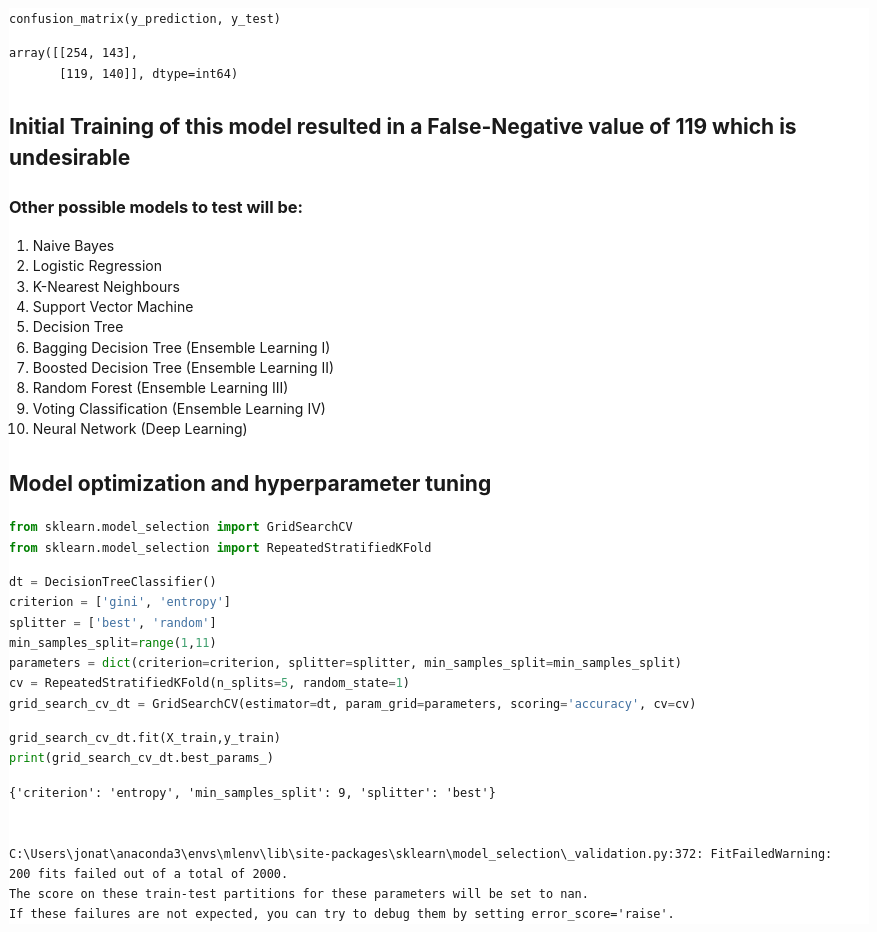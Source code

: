 


```python
confusion_matrix(y_prediction, y_test)
```




    array([[254, 143],
           [119, 140]], dtype=int64)



## Initial Training of this model resulted in a False-Negative value of 119 which is undesirable

### Other possible models to test will be:
1. Naive Bayes
2. Logistic Regression
3. K-Nearest Neighbours
4. Support Vector Machine
5. Decision Tree
6. Bagging Decision Tree (Ensemble Learning I)
7. Boosted Decision Tree (Ensemble Learning II)
8. Random Forest (Ensemble Learning III)
9. Voting Classification (Ensemble Learning IV)
10. Neural Network (Deep Learning)

## Model optimization and hyperparameter tuning


```python
from sklearn.model_selection import GridSearchCV
from sklearn.model_selection import RepeatedStratifiedKFold
```


```python
dt = DecisionTreeClassifier()
criterion = ['gini', 'entropy']
splitter = ['best', 'random']
min_samples_split=range(1,11)
parameters = dict(criterion=criterion, splitter=splitter, min_samples_split=min_samples_split)
cv = RepeatedStratifiedKFold(n_splits=5, random_state=1)
grid_search_cv_dt = GridSearchCV(estimator=dt, param_grid=parameters, scoring='accuracy', cv=cv)
```


```python
grid_search_cv_dt.fit(X_train,y_train)
print(grid_search_cv_dt.best_params_)
```

    {'criterion': 'entropy', 'min_samples_split': 9, 'splitter': 'best'}
    

    C:\Users\jonat\anaconda3\envs\mlenv\lib\site-packages\sklearn\model_selection\_validation.py:372: FitFailedWarning: 
    200 fits failed out of a total of 2000.
    The score on these train-test partitions for these parameters will be set to nan.
    If these failures are not expected, you can try to debug them by setting error_score='raise'.
    
